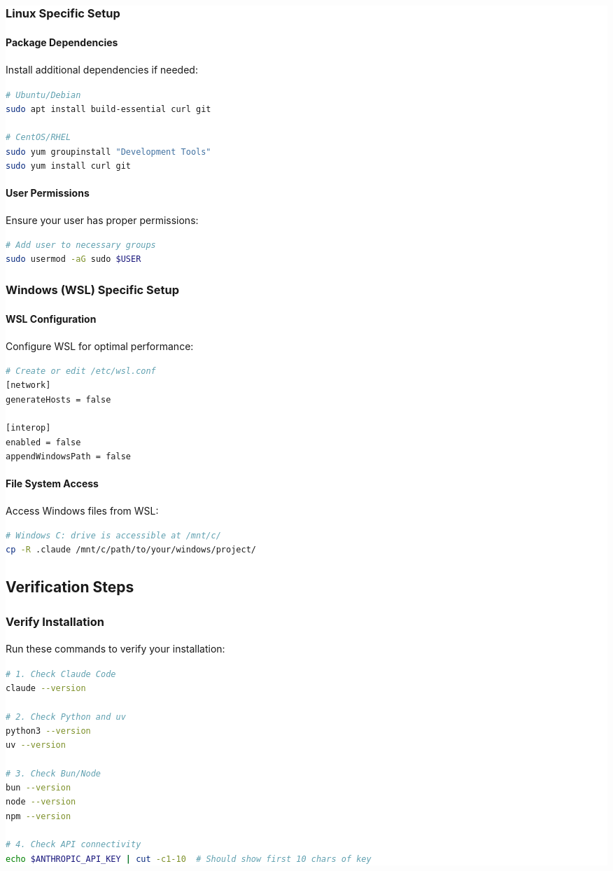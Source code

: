 ### Linux Specific Setup

#### Package Dependencies
Install additional dependencies if needed:
```bash
# Ubuntu/Debian
sudo apt install build-essential curl git

# CentOS/RHEL
sudo yum groupinstall "Development Tools"
sudo yum install curl git
```

#### User Permissions
Ensure your user has proper permissions:
```bash
# Add user to necessary groups
sudo usermod -aG sudo $USER
```

### Windows (WSL) Specific Setup

#### WSL Configuration
Configure WSL for optimal performance:
```bash
# Create or edit /etc/wsl.conf
[network]
generateHosts = false

[interop]
enabled = false
appendWindowsPath = false
```

#### File System Access
Access Windows files from WSL:
```bash
# Windows C: drive is accessible at /mnt/c/
cp -R .claude /mnt/c/path/to/your/windows/project/
```

## Verification Steps

### Verify Installation
Run these commands to verify your installation:

```bash
# 1. Check Claude Code
claude --version

# 2. Check Python and uv
python3 --version
uv --version

# 3. Check Bun/Node
bun --version
node --version
npm --version

# 4. Check API connectivity
echo $ANTHROPIC_API_KEY | cut -c1-10  # Should show first 10 chars of key
```
